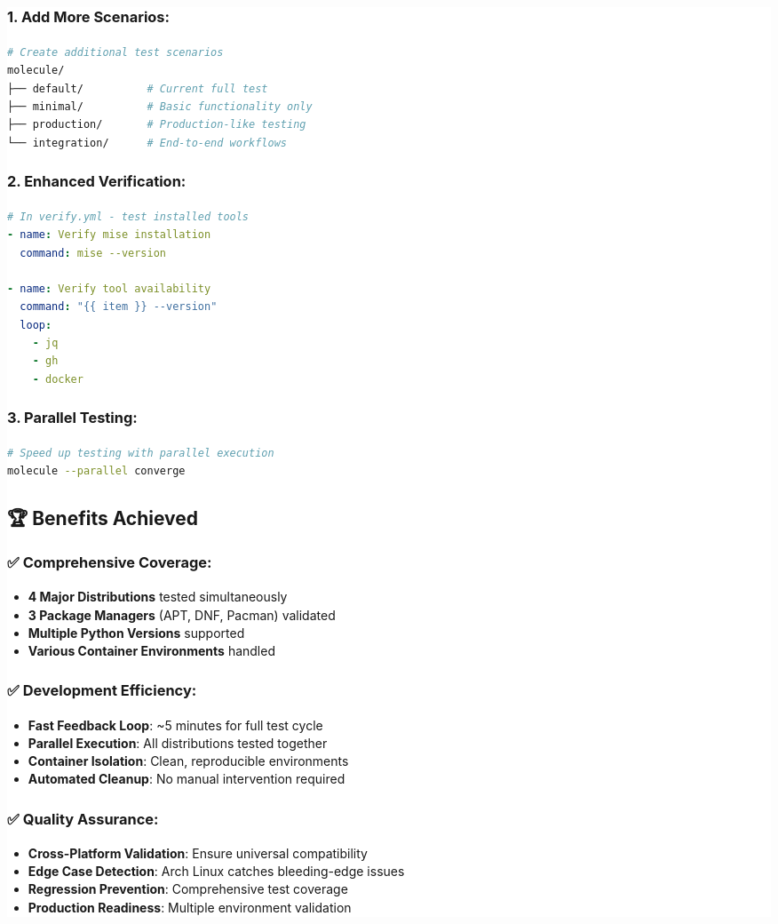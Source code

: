 ### **1. Add More Scenarios:**
```bash
# Create additional test scenarios
molecule/
├── default/          # Current full test
├── minimal/          # Basic functionality only  
├── production/       # Production-like testing
└── integration/      # End-to-end workflows
```

### **2. Enhanced Verification:**
```yaml
# In verify.yml - test installed tools
- name: Verify mise installation
  command: mise --version
  
- name: Verify tool availability  
  command: "{{ item }} --version"
  loop:
    - jq
    - gh
    - docker
```

### **3. Parallel Testing:**
```bash
# Speed up testing with parallel execution
molecule --parallel converge
```

## 🏆 **Benefits Achieved**

### **✅ Comprehensive Coverage:**
- **4 Major Distributions** tested simultaneously
- **3 Package Managers** (APT, DNF, Pacman) validated
- **Multiple Python Versions** supported
- **Various Container Environments** handled

### **✅ Development Efficiency:**
- **Fast Feedback Loop**: ~5 minutes for full test cycle
- **Parallel Execution**: All distributions tested together
- **Container Isolation**: Clean, reproducible environments
- **Automated Cleanup**: No manual intervention required

### **✅ Quality Assurance:**
- **Cross-Platform Validation**: Ensure universal compatibility
- **Edge Case Detection**: Arch Linux catches bleeding-edge issues
- **Regression Prevention**: Comprehensive test coverage
- **Production Readiness**: Multiple environment validation
